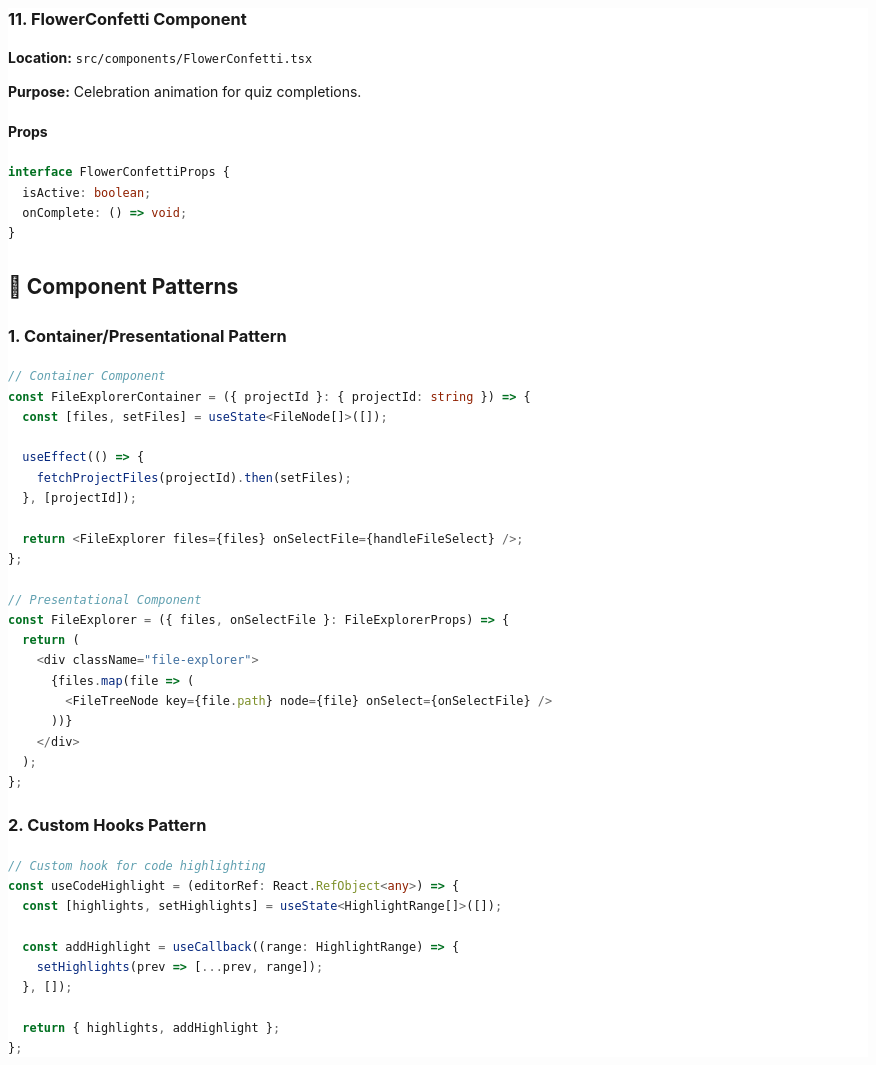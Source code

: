 ### 11. FlowerConfetti Component

**Location:** `src/components/FlowerConfetti.tsx`

**Purpose:** Celebration animation for quiz completions.

#### Props
```typescript
interface FlowerConfettiProps {
  isActive: boolean;
  onComplete: () => void;
}
```

## 🎯 Component Patterns

### 1. Container/Presentational Pattern
```typescript
// Container Component
const FileExplorerContainer = ({ projectId }: { projectId: string }) => {
  const [files, setFiles] = useState<FileNode[]>([]);
  
  useEffect(() => {
    fetchProjectFiles(projectId).then(setFiles);
  }, [projectId]);
  
  return <FileExplorer files={files} onSelectFile={handleFileSelect} />;
};

// Presentational Component
const FileExplorer = ({ files, onSelectFile }: FileExplorerProps) => {
  return (
    <div className="file-explorer">
      {files.map(file => (
        <FileTreeNode key={file.path} node={file} onSelect={onSelectFile} />
      ))}
    </div>
  );
};
```

### 2. Custom Hooks Pattern
```typescript
// Custom hook for code highlighting
const useCodeHighlight = (editorRef: React.RefObject<any>) => {
  const [highlights, setHighlights] = useState<HighlightRange[]>([]);
  
  const addHighlight = useCallback((range: HighlightRange) => {
    setHighlights(prev => [...prev, range]);
  }, []);
  
  return { highlights, addHighlight };
};
```
